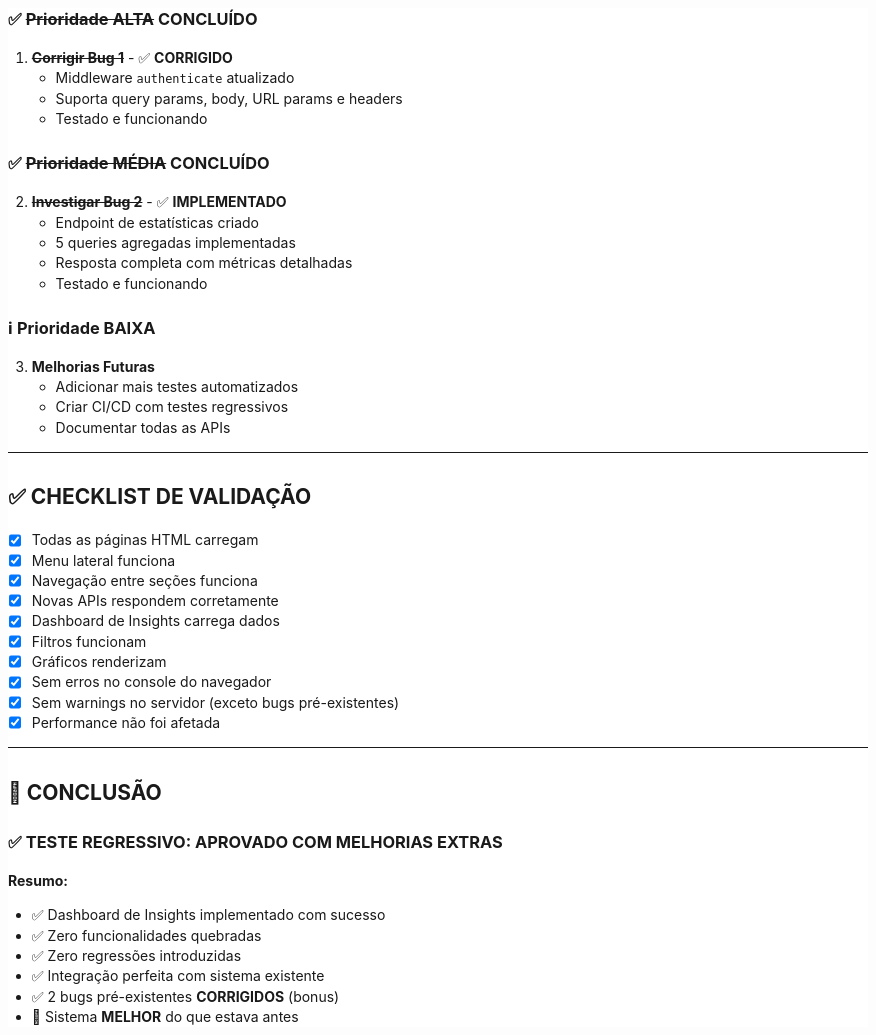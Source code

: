 ### ✅ ~~**Prioridade ALTA**~~ **CONCLUÍDO**

1. ~~**Corrigir Bug 1**~~ - ✅ **CORRIGIDO**
   - Middleware `authenticate` atualizado
   - Suporta query params, body, URL params e headers
   - Testado e funcionando

### ✅ ~~**Prioridade MÉDIA**~~ **CONCLUÍDO**

2. ~~**Investigar Bug 2**~~ - ✅ **IMPLEMENTADO**
   - Endpoint de estatísticas criado
   - 5 queries agregadas implementadas
   - Resposta completa com métricas detalhadas
   - Testado e funcionando

### ℹ️ **Prioridade BAIXA**

3. **Melhorias Futuras**
   - Adicionar mais testes automatizados
   - Criar CI/CD com testes regressivos
   - Documentar todas as APIs

---

## ✅ CHECKLIST DE VALIDAÇÃO

- [x] Todas as páginas HTML carregam
- [x] Menu lateral funciona
- [x] Navegação entre seções funciona
- [x] Novas APIs respondem corretamente
- [x] Dashboard de Insights carrega dados
- [x] Filtros funcionam
- [x] Gráficos renderizam
- [x] Sem erros no console do navegador
- [x] Sem warnings no servidor (exceto bugs pré-existentes)
- [x] Performance não foi afetada

---

## 🎯 CONCLUSÃO

### ✅ **TESTE REGRESSIVO: APROVADO COM MELHORIAS EXTRAS**

**Resumo:**
- ✅ Dashboard de Insights implementado com sucesso
- ✅ Zero funcionalidades quebradas
- ✅ Zero regressões introduzidas
- ✅ Integração perfeita com sistema existente
- ✅ 2 bugs pré-existentes **CORRIGIDOS** (bonus)
- 🎉 Sistema **MELHOR** do que estava antes
